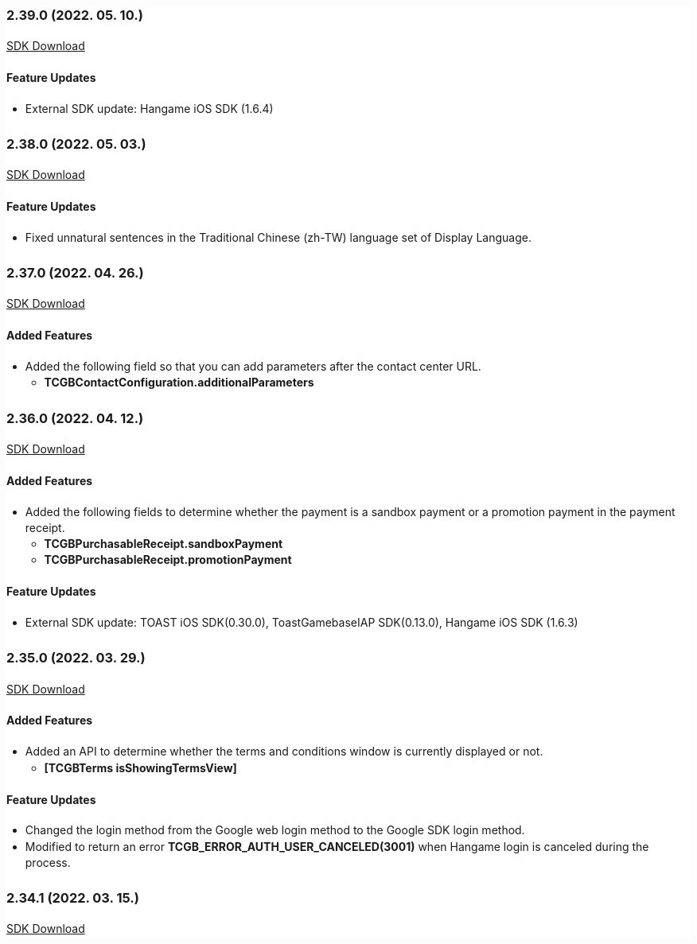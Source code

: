 ### 2.39.0 (2022. 05. 10.)
[SDK Download](https://static.toastoven.net/toastcloud/sdk_download/gamebase/v2.39.0/GamebaseSDK-iOS.zip)

#### Feature Updates
* External SDK update: Hangame iOS SDK (1.6.4)

### 2.38.0 (2022. 05. 03.)
[SDK Download](https://static.toastoven.net/toastcloud/sdk_download/gamebase/v2.38.0/GamebaseSDK-iOS.zip)

#### Feature Updates
* Fixed unnatural sentences in the Traditional Chinese (zh-TW) language set of Display Language.

### 2.37.0 (2022. 04. 26.)
[SDK Download](https://static.toastoven.net/toastcloud/sdk_download/gamebase/v2.37.0/GamebaseSDK-iOS.zip)

#### Added Features
* Added the following field so that you can add parameters after the contact center URL.
    * **TCGBContactConfiguration.additionalParameters**

### 2.36.0 (2022. 04. 12.)
[SDK Download](https://static.toastoven.net/toastcloud/sdk_download/gamebase/v2.36.0/GamebaseSDK-iOS.zip)

#### Added Features
* Added the following fields to determine whether the payment is a sandbox payment or a promotion payment in the payment receipt.
    * **TCGBPurchasableReceipt.sandboxPayment**
    * **TCGBPurchasableReceipt.promotionPayment**

#### Feature Updates
* External SDK update: TOAST iOS SDK(0.30.0), ToastGamebaseIAP SDK(0.13.0), Hangame iOS SDK (1.6.3)

### 2.35.0 (2022. 03. 29.)
[SDK Download](https://static.toastoven.net/toastcloud/sdk_download/gamebase/v2.35.0/GamebaseSDK-iOS.zip)

#### Added Features
* Added an API to determine whether the terms and conditions window is currently displayed or not.
    * **[TCGBTerms isShowingTermsView]**

#### Feature Updates
* Changed the login method from the Google web login method to the Google SDK login method.
* Modified to return an error **TCGB_ERROR_AUTH_USER_CANCELED(3001)** when Hangame login is canceled during the process.

### 2.34.1 (2022. 03. 15.)
[SDK Download](https://static.toastoven.net/toastcloud/sdk_download/gamebase/v2.34.1/GamebaseSDK-iOS.zip)
